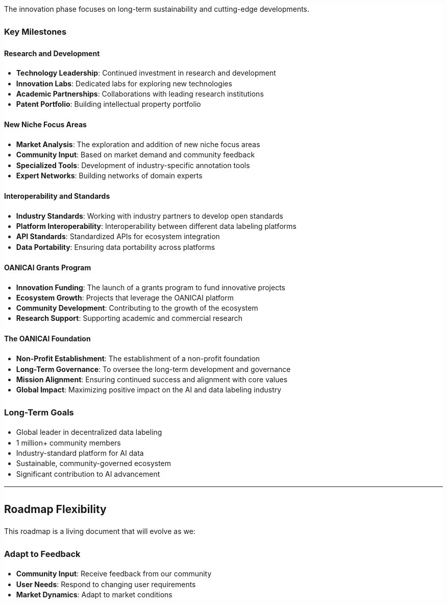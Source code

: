 The innovation phase focuses on long-term sustainability and cutting-edge developments.

### Key Milestones

#### Research and Development
- **Technology Leadership**: Continued investment in research and development
- **Innovation Labs**: Dedicated labs for exploring new technologies
- **Academic Partnerships**: Collaborations with leading research institutions
- **Patent Portfolio**: Building intellectual property portfolio

#### New Niche Focus Areas
- **Market Analysis**: The exploration and addition of new niche focus areas
- **Community Input**: Based on market demand and community feedback
- **Specialized Tools**: Development of industry-specific annotation tools
- **Expert Networks**: Building networks of domain experts

#### Interoperability and Standards
- **Industry Standards**: Working with industry partners to develop open standards
- **Platform Interoperability**: Interoperability between different data labeling platforms
- **API Standards**: Standardized APIs for ecosystem integration
- **Data Portability**: Ensuring data portability across platforms

#### OANICAI Grants Program
- **Innovation Funding**: The launch of a grants program to fund innovative projects
- **Ecosystem Growth**: Projects that leverage the OANICAI platform
- **Community Development**: Contributing to the growth of the ecosystem
- **Research Support**: Supporting academic and commercial research

#### The OANICAI Foundation
- **Non-Profit Establishment**: The establishment of a non-profit foundation
- **Long-Term Governance**: To oversee the long-term development and governance
- **Mission Alignment**: Ensuring continued success and alignment with core values
- **Global Impact**: Maximizing positive impact on the AI and data labeling industry

### Long-Term Goals
- Global leader in decentralized data labeling
- 1 million+ community members
- Industry-standard platform for AI data
- Sustainable, community-governed ecosystem
- Significant contribution to AI advancement

---

## Roadmap Flexibility

This roadmap is a living document that will evolve as we:

### Adapt to Feedback
- **Community Input**: Receive feedback from our community
- **User Needs**: Respond to changing user requirements
- **Market Dynamics**: Adapt to market conditions
